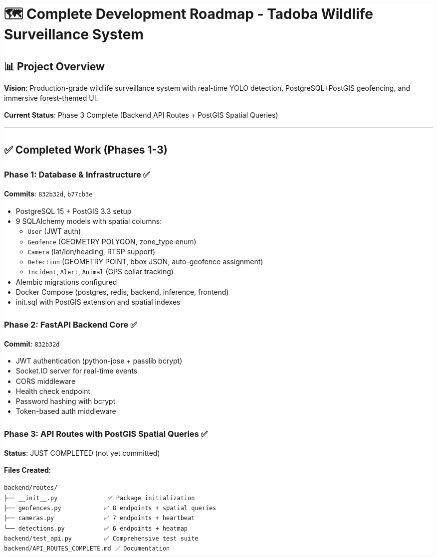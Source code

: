 # 🗺️ Complete Development Roadmap - Tadoba Wildlife Surveillance System

## 📊 Project Overview

**Vision**: Production-grade wildlife surveillance system with real-time YOLO detection, PostgreSQL+PostGIS geofencing, and immersive forest-themed UI.

**Current Status**: Phase 3 Complete (Backend API Routes + PostGIS Spatial Queries)

---

## ✅ Completed Work (Phases 1-3)

### Phase 1: Database & Infrastructure ✅
**Commits**: `832b32d`, `b77cb3e`
- PostgreSQL 15 + PostGIS 3.3 setup
- 9 SQLAlchemy models with spatial columns:
  - `User` (JWT auth)
  - `Geofence` (GEOMETRY POLYGON, zone_type enum)
  - `Camera` (lat/lon/heading, RTSP support)
  - `Detection` (GEOMETRY POINT, bbox JSON, auto-geofence assignment)
  - `Incident`, `Alert`, `Animal` (GPS collar tracking)
- Alembic migrations configured
- Docker Compose (postgres, redis, backend, inference, frontend)
- init.sql with PostGIS extension and spatial indexes

### Phase 2: FastAPI Backend Core ✅
**Commit**: `832b32d`
- JWT authentication (python-jose + passlib bcrypt)
- Socket.IO server for real-time events
- CORS middleware
- Health check endpoint
- Password hashing with bcrypt
- Token-based auth middleware

### Phase 3: API Routes with PostGIS Spatial Queries ✅
**Status**: JUST COMPLETED (not yet committed)

**Files Created**:
```
backend/routes/
├── __init__.py              ✅ Package initialization
├── geofences.py            ✅ 8 endpoints + spatial queries
├── cameras.py              ✅ 7 endpoints + heartbeat
└── detections.py           ✅ 6 endpoints + heatmap
backend/test_api.py         ✅ Comprehensive test suite
backend/API_ROUTES_COMPLETE.md ✅ Documentation
```
